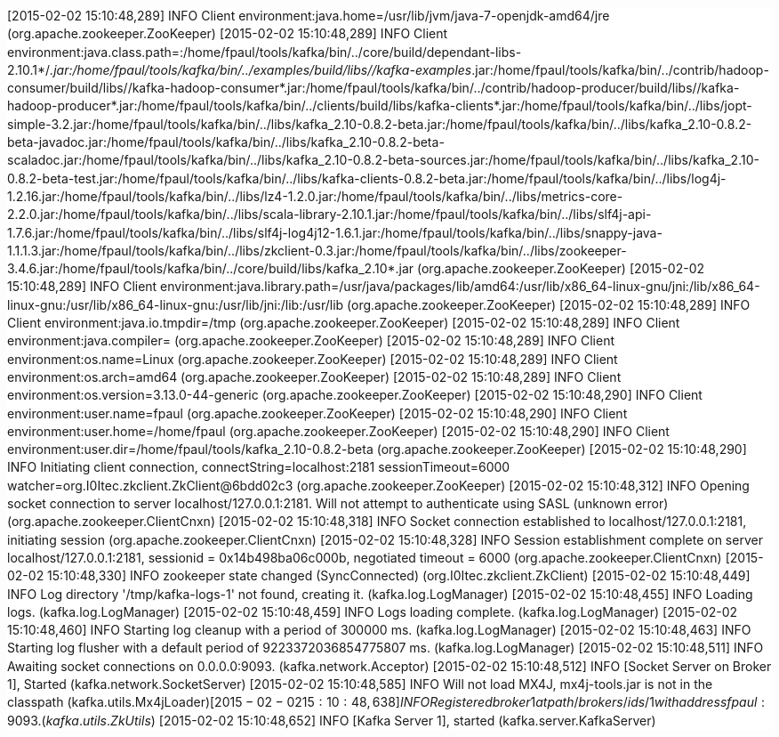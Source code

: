 [2015-02-02 15:10:48,289] INFO Client environment:java.home=/usr/lib/jvm/java-7-openjdk-amd64/jre (org.apache.zookeeper.ZooKeeper)
[2015-02-02 15:10:48,289] INFO Client environment:java.class.path=:/home/fpaul/tools/kafka/bin/../core/build/dependant-libs-2.10.1*/*.jar:/home/fpaul/tools/kafka/bin/../examples/build/libs//kafka-examples*.jar:/home/fpaul/tools/kafka/bin/../contrib/hadoop-consumer/build/libs//kafka-hadoop-consumer*.jar:/home/fpaul/tools/kafka/bin/../contrib/hadoop-producer/build/libs//kafka-hadoop-producer*.jar:/home/fpaul/tools/kafka/bin/../clients/build/libs/kafka-clients*.jar:/home/fpaul/tools/kafka/bin/../libs/jopt-simple-3.2.jar:/home/fpaul/tools/kafka/bin/../libs/kafka_2.10-0.8.2-beta.jar:/home/fpaul/tools/kafka/bin/../libs/kafka_2.10-0.8.2-beta-javadoc.jar:/home/fpaul/tools/kafka/bin/../libs/kafka_2.10-0.8.2-beta-scaladoc.jar:/home/fpaul/tools/kafka/bin/../libs/kafka_2.10-0.8.2-beta-sources.jar:/home/fpaul/tools/kafka/bin/../libs/kafka_2.10-0.8.2-beta-test.jar:/home/fpaul/tools/kafka/bin/../libs/kafka-clients-0.8.2-beta.jar:/home/fpaul/tools/kafka/bin/../libs/log4j-1.2.16.jar:/home/fpaul/tools/kafka/bin/../libs/lz4-1.2.0.jar:/home/fpaul/tools/kafka/bin/../libs/metrics-core-2.2.0.jar:/home/fpaul/tools/kafka/bin/../libs/scala-library-2.10.1.jar:/home/fpaul/tools/kafka/bin/../libs/slf4j-api-1.7.6.jar:/home/fpaul/tools/kafka/bin/../libs/slf4j-log4j12-1.6.1.jar:/home/fpaul/tools/kafka/bin/../libs/snappy-java-1.1.1.3.jar:/home/fpaul/tools/kafka/bin/../libs/zkclient-0.3.jar:/home/fpaul/tools/kafka/bin/../libs/zookeeper-3.4.6.jar:/home/fpaul/tools/kafka/bin/../core/build/libs/kafka_2.10*.jar (org.apache.zookeeper.ZooKeeper)
[2015-02-02 15:10:48,289] INFO Client environment:java.library.path=/usr/java/packages/lib/amd64:/usr/lib/x86_64-linux-gnu/jni:/lib/x86_64-linux-gnu:/usr/lib/x86_64-linux-gnu:/usr/lib/jni:/lib:/usr/lib (org.apache.zookeeper.ZooKeeper)
[2015-02-02 15:10:48,289] INFO Client environment:java.io.tmpdir=/tmp (org.apache.zookeeper.ZooKeeper)
[2015-02-02 15:10:48,289] INFO Client environment:java.compiler=<NA> (org.apache.zookeeper.ZooKeeper)
[2015-02-02 15:10:48,289] INFO Client environment:os.name=Linux (org.apache.zookeeper.ZooKeeper)
[2015-02-02 15:10:48,289] INFO Client environment:os.arch=amd64 (org.apache.zookeeper.ZooKeeper)
[2015-02-02 15:10:48,289] INFO Client environment:os.version=3.13.0-44-generic (org.apache.zookeeper.ZooKeeper)
[2015-02-02 15:10:48,290] INFO Client environment:user.name=fpaul (org.apache.zookeeper.ZooKeeper)
[2015-02-02 15:10:48,290] INFO Client environment:user.home=/home/fpaul (org.apache.zookeeper.ZooKeeper)
[2015-02-02 15:10:48,290] INFO Client environment:user.dir=/home/fpaul/tools/kafka_2.10-0.8.2-beta (org.apache.zookeeper.ZooKeeper)
[2015-02-02 15:10:48,290] INFO Initiating client connection, connectString=localhost:2181 sessionTimeout=6000 watcher=org.I0Itec.zkclient.ZkClient@6bdd02c3 (org.apache.zookeeper.ZooKeeper)
[2015-02-02 15:10:48,312] INFO Opening socket connection to server localhost/127.0.0.1:2181. Will not attempt to authenticate using SASL (unknown error) (org.apache.zookeeper.ClientCnxn)
[2015-02-02 15:10:48,318] INFO Socket connection established to localhost/127.0.0.1:2181, initiating session (org.apache.zookeeper.ClientCnxn)
[2015-02-02 15:10:48,328] INFO Session establishment complete on server localhost/127.0.0.1:2181, sessionid = 0x14b498ba06c000b, negotiated timeout = 6000 (org.apache.zookeeper.ClientCnxn)
[2015-02-02 15:10:48,330] INFO zookeeper state changed (SyncConnected) (org.I0Itec.zkclient.ZkClient)
[2015-02-02 15:10:48,449] INFO Log directory '/tmp/kafka-logs-1' not found, creating it. (kafka.log.LogManager)
[2015-02-02 15:10:48,455] INFO Loading logs. (kafka.log.LogManager)
[2015-02-02 15:10:48,459] INFO Logs loading complete. (kafka.log.LogManager)
[2015-02-02 15:10:48,460] INFO Starting log cleanup with a period of 300000 ms. (kafka.log.LogManager)
[2015-02-02 15:10:48,463] INFO Starting log flusher with a default period of 9223372036854775807 ms. (kafka.log.LogManager)
[2015-02-02 15:10:48,511] INFO Awaiting socket connections on 0.0.0.0:9093. (kafka.network.Acceptor)
[2015-02-02 15:10:48,512] INFO [Socket Server on Broker 1], Started (kafka.network.SocketServer)
[2015-02-02 15:10:48,585] INFO Will not load MX4J, mx4j-tools.jar is not in the classpath (kafka.utils.Mx4jLoader$)
[2015-02-02 15:10:48,638] INFO Registered broker 1 at path /brokers/ids/1 with address fpaul:9093. (kafka.utils.ZkUtils$)
[2015-02-02 15:10:48,652] INFO [Kafka Server 1], started (kafka.server.KafkaServer)
